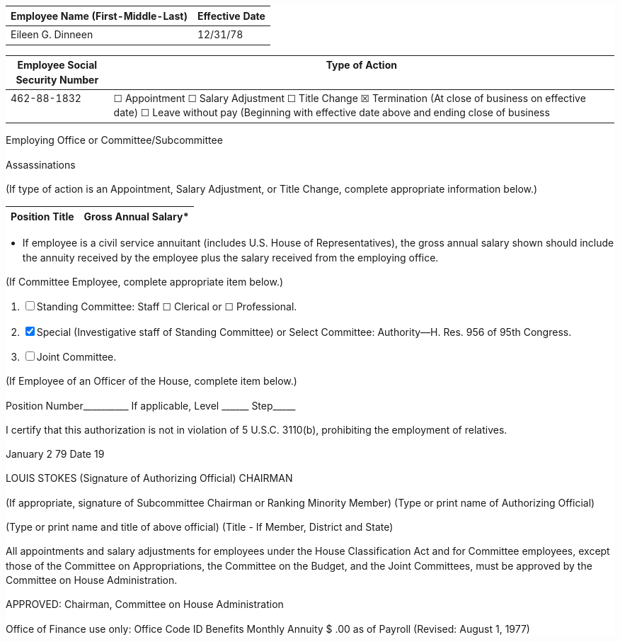 | Employee Name (First-Middle-Last) | Effective Date |
| --------------------------------- | -------------- |
| Eileen G. Dinneen                 | 12/31/78       |

| Employee Social Security Number | Type of Action                                                                                                                                                                                   |
| ------------------------------- | ------------------------------------------------------------------------------------------------------------------------------------------------------------------------------------------------ |
| 462-88-1832                     | ☐ Appointment  ☐ Salary Adjustment  ☐ Title Change ☒ Termination (At close of business on effective date)  ☐ Leave without pay (Beginning with effective date above and ending close of business |

Employing Office or Committee/Subcommittee

Assassinations

(If type of action is an Appointment, Salary Adjustment, or Title Change, complete appropriate information below.)

| Position Title | Gross Annual Salary* |
| -------------- | -------------------- |

* If employee is a civil service annuitant (includes U.S. House of Representatives), the gross annual salary shown should include the annuity received by the employee plus the salary received from the employing office.

(If Committee Employee, complete appropriate item below.)

1. ☐ Standing Committee: Staff ☐ Clerical or ☐ Professional.

2. ☒ Special (Investigative staff of Standing Committee) or Select Committee: Authority—H. Res. 956 of 95th Congress.

3. ☐ Joint Committee.

(If Employee of an Officer of the House, complete item below.)

Position Number__________ If applicable, Level ______ Step_____

I certify that this authorization is not in violation of 5 U.S.C. 3110(b), prohibiting the employment of relatives.

January 2 79
Date 19

LOUIS STOKES
(Signature of Authorizing Official) CHAIRMAN

(If appropriate, signature of Subcommittee Chairman or Ranking Minority Member)
(Type or print name of Authorizing Official)

(Type or print name and title of above official)
(Title - If Member, District and State)

All appointments and salary adjustments for employees under the House Classification Act and for Committee employees, except those of the Committee on Appropriations, the Committee on the Budget, and the Joint Committees, must be approved by the Committee on House Administration.

APPROVED:
Chairman, Committee on House Administration

Office of Finance use only:
Office Code
ID
Benefits
Monthly Annuity $ .00 as of Payroll (Revised: August 1, 1977)
